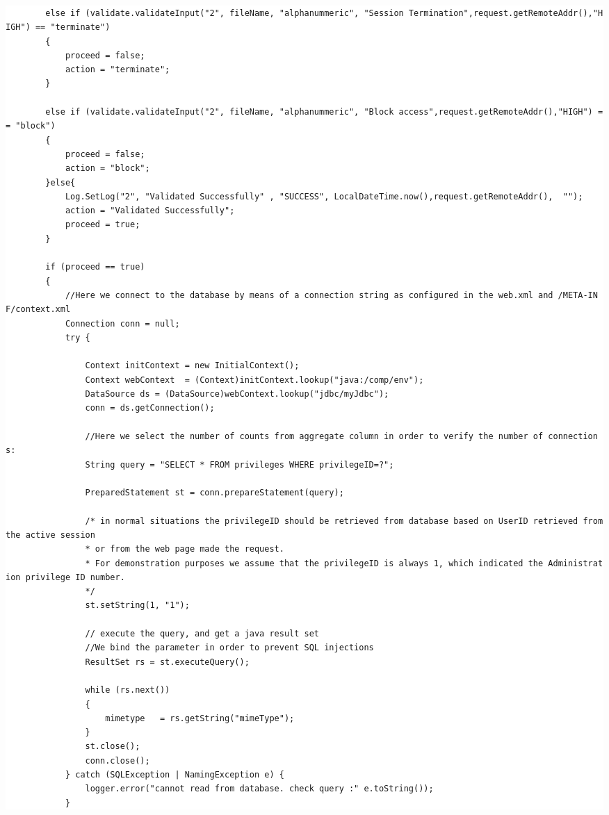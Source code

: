             else if (validate.validateInput("2", fileName, "alphanummeric", "Session Termination",request.getRemoteAddr(),"HIGH") == "terminate")
            {
                proceed = false;
                action = "terminate";
            }   
            
            else if (validate.validateInput("2", fileName, "alphanummeric", "Block access",request.getRemoteAddr(),"HIGH") == "block")
            {
                proceed = false;
                action = "block";
            }else{
                Log.SetLog("2", "Validated Successfully" , "SUCCESS", LocalDateTime.now(),request.getRemoteAddr(),  "");
                action = "Validated Successfully";
                proceed = true;
            }
            
            if (proceed == true)
            {
                //Here we connect to the database by means of a connection string as configured in the web.xml and /META-INF/context.xml 
                Connection conn = null;
                try {
                            
                    Context initContext = new InitialContext();
                    Context webContext  = (Context)initContext.lookup("java:/comp/env");
                    DataSource ds = (DataSource)webContext.lookup("jdbc/myJdbc");
                    conn = ds.getConnection();  

                    //Here we select the number of counts from aggregate column in order to verify the number of connections:
                    String query = "SELECT * FROM privileges WHERE privilegeID=?";
                
                    PreparedStatement st = conn.prepareStatement(query);
                    
                    /* in normal situations the privilegeID should be retrieved from database based on UserID retrieved from the active session 
                    * or from the web page made the request. 
                    * For demonstration purposes we assume that the privilegeID is always 1, which indicated the Administration privilege ID number. 
                    */
                    st.setString(1, "1");

                    // execute the query, and get a java result set
                    //We bind the parameter in order to prevent SQL injections
                    ResultSet rs = st.executeQuery();
                    
                    while (rs.next())
                    {
                        mimetype   = rs.getString("mimeType");
                    }
                    st.close();
                    conn.close();
                } catch (SQLException | NamingException e) {
                    logger.error("cannot read from database. check query :" e.toString());
                }     

